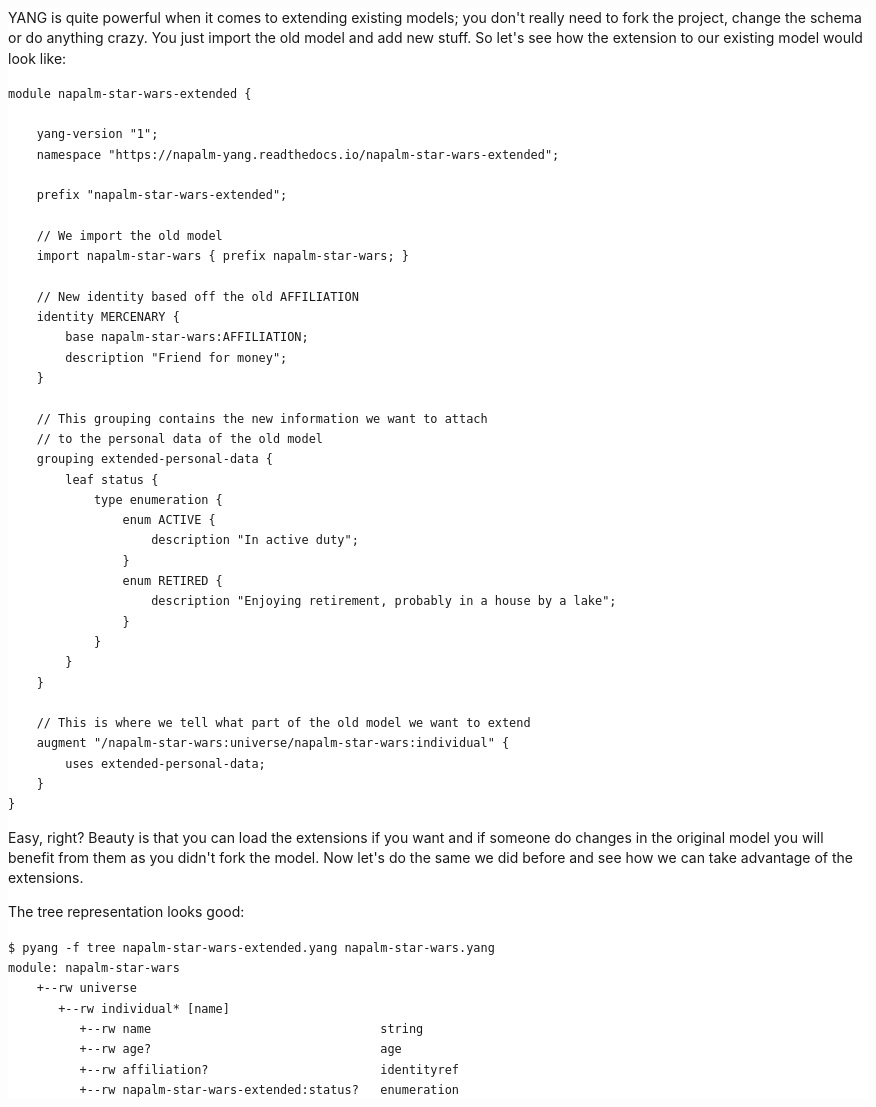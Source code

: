 YANG is quite powerful when it comes to extending existing models; you don't really need to fork the project, change the schema or do anything crazy. You just import the old model and add new stuff. So let's see how the extension to our existing model would look like:

``` yang
module napalm-star-wars-extended {

    yang-version "1";
    namespace "https://napalm-yang.readthedocs.io/napalm-star-wars-extended";

    prefix "napalm-star-wars-extended";

    // We import the old model
    import napalm-star-wars { prefix napalm-star-wars; }

    // New identity based off the old AFFILIATION
    identity MERCENARY {
        base napalm-star-wars:AFFILIATION;
        description "Friend for money";
    }

    // This grouping contains the new information we want to attach
    // to the personal data of the old model
    grouping extended-personal-data {
        leaf status {
            type enumeration {
                enum ACTIVE {
                    description "In active duty";
                }
                enum RETIRED {
                    description "Enjoying retirement, probably in a house by a lake";
                }
            }
        }
    }

    // This is where we tell what part of the old model we want to extend
    augment "/napalm-star-wars:universe/napalm-star-wars:individual" {
        uses extended-personal-data;
    }
}
```

Easy, right? Beauty is that you can load the extensions if you want and if someone do changes in the original model you will benefit from them as you didn't fork the model. Now let's do the same we did before and see how we can take advantage of the extensions.

The tree representation looks good:

``` shell
$ pyang -f tree napalm-star-wars-extended.yang napalm-star-wars.yang
module: napalm-star-wars
    +--rw universe
       +--rw individual* [name]
          +--rw name                                string
          +--rw age?                                age
          +--rw affiliation?                        identityref
          +--rw napalm-star-wars-extended:status?   enumeration
```
